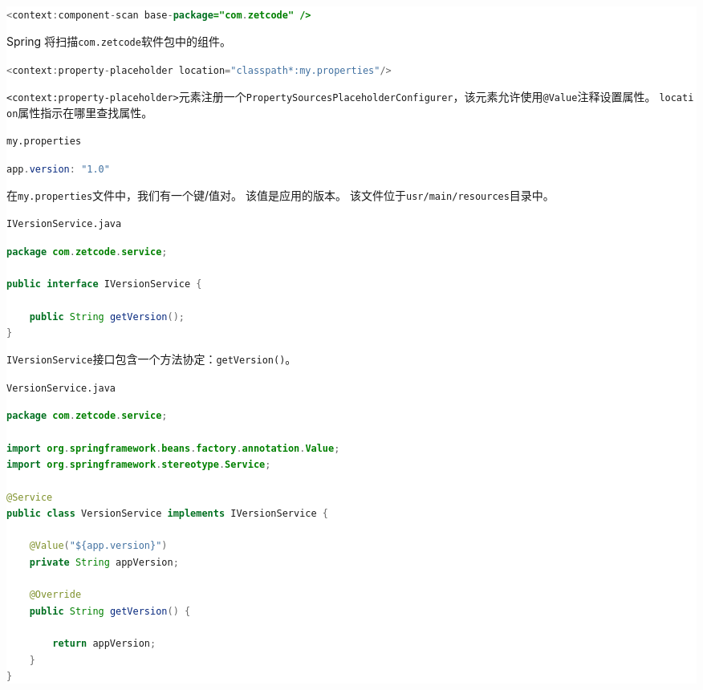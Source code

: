 ```java
<context:component-scan base-package="com.zetcode" />

```

Spring 将扫描`com.zetcode`软件包中的组件。

```java
<context:property-placeholder location="classpath*:my.properties"/>

```

`<context:property-placeholder>`元素注册一个`PropertySourcesPlaceholderConfigurer`，该元素允许使用`@Value`注释设置属性。 `location`属性指示在哪里查找属性。

`my.properties`

```java
app.version: "1.0"

```

在`my.properties`文件中，我们有一个键/值对。 该值是应用的版本。 该文件位于`usr/main/resources`目录中。

`IVersionService.java`

```java
package com.zetcode.service;

public interface IVersionService {

    public String getVersion();
}

```

`IVersionService`接口包含一个方法协定：`getVersion()`。

`VersionService.java`

```java
package com.zetcode.service;

import org.springframework.beans.factory.annotation.Value;
import org.springframework.stereotype.Service;

@Service
public class VersionService implements IVersionService {

    @Value("${app.version}")
    private String appVersion;

    @Override
    public String getVersion() {

        return appVersion;
    }
}

```
